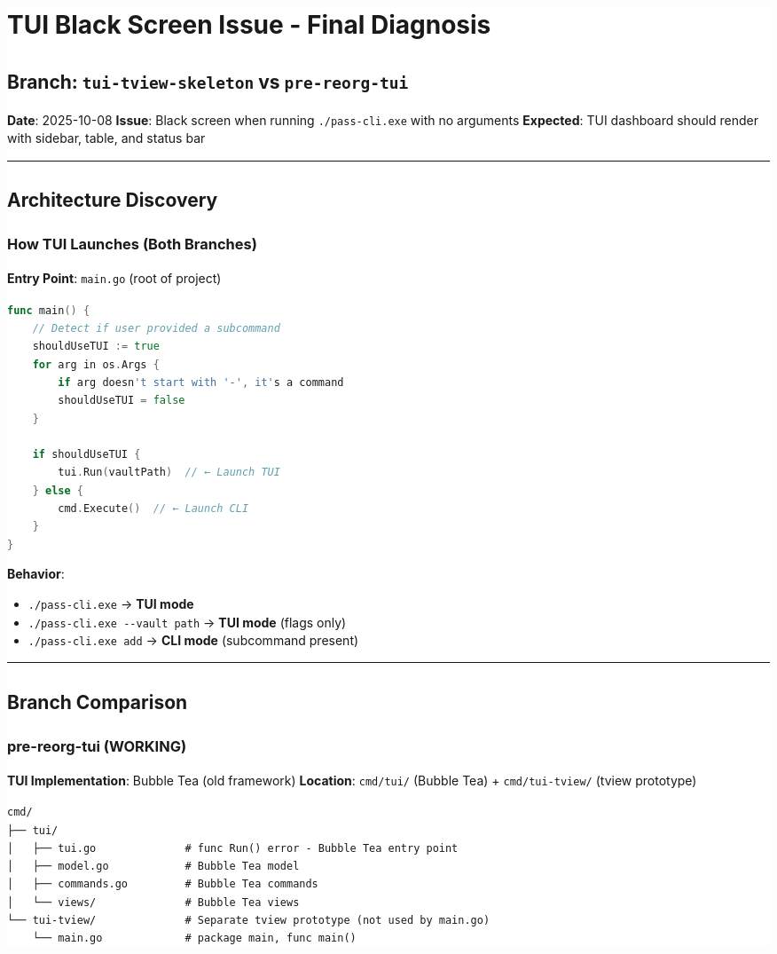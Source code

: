 # TUI Black Screen Issue - Final Diagnosis
## Branch: `tui-tview-skeleton` vs `pre-reorg-tui`

**Date**: 2025-10-08
**Issue**: Black screen when running `./pass-cli.exe` with no arguments
**Expected**: TUI dashboard should render with sidebar, table, and status bar

---

## Architecture Discovery

### How TUI Launches (Both Branches)

**Entry Point**: `main.go` (root of project)

```go
func main() {
    // Detect if user provided a subcommand
    shouldUseTUI := true
    for arg in os.Args {
        if arg doesn't start with '-', it's a command
        shouldUseTUI = false
    }

    if shouldUseTUI {
        tui.Run(vaultPath)  // ← Launch TUI
    } else {
        cmd.Execute()  // ← Launch CLI
    }
}
```

**Behavior**:
- `./pass-cli.exe` → **TUI mode**
- `./pass-cli.exe --vault path` → **TUI mode** (flags only)
- `./pass-cli.exe add` → **CLI mode** (subcommand present)

---

## Branch Comparison

### pre-reorg-tui (WORKING)

**TUI Implementation**: Bubble Tea (old framework)
**Location**: `cmd/tui/` (Bubble Tea) + `cmd/tui-tview/` (tview prototype)

```
cmd/
├── tui/
│   ├── tui.go              # func Run() error - Bubble Tea entry point
│   ├── model.go            # Bubble Tea model
│   ├── commands.go         # Bubble Tea commands
│   └── views/              # Bubble Tea views
└── tui-tview/              # Separate tview prototype (not used by main.go)
    └── main.go             # package main, func main()
```
